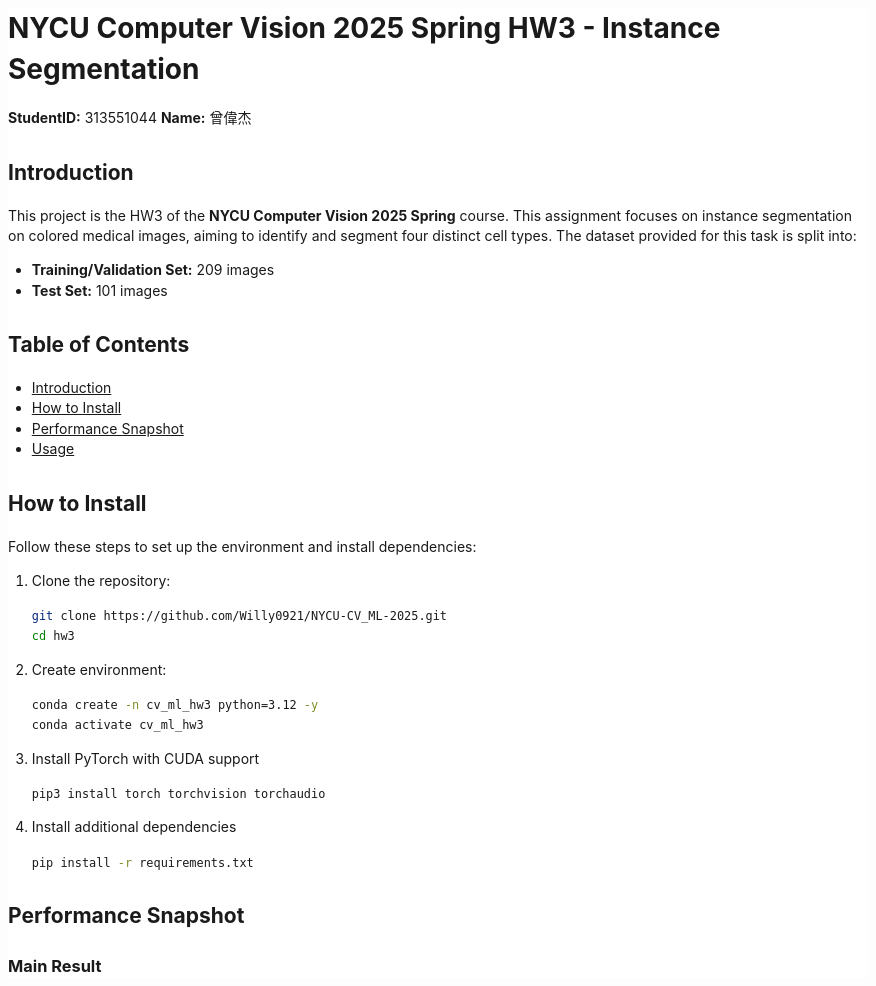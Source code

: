 # NYCU Computer Vision 2025 Spring HW3 - Instance Segmentation

**StudentID:** 313551044
**Name:** 曾偉杰

## Introduction

This project is the HW3 of the **NYCU Computer Vision 2025 Spring** course. This assignment focuses on instance segmentation on colored medical images, aiming to identify and segment four distinct cell types. The dataset provided for this task is split into:

* **Training/Validation Set:** 209 images
* **Test Set:** 101 images

## Table of Contents

* [Introduction](#introduction)
* [How to Install](#how-to-install)
* [Performance Snapshot](#performance-snapshot)
* [Usage](#usage)

## How to Install

Follow these steps to set up the environment and install dependencies:

1. Clone the repository:

   ```sh
   git clone https://github.com/Willy0921/NYCU-CV_ML-2025.git
   cd hw3
   ```
2. Create environment:

   ```sh
   conda create -n cv_ml_hw3 python=3.12 -y
   conda activate cv_ml_hw3
   ```
3. Install PyTorch with CUDA support

   ```bash
   pip3 install torch torchvision torchaudio
   ```
4. Install additional dependencies

   ```bash
   pip install -r requirements.txt
   ```

## Performance Snapshot

### Main Result
